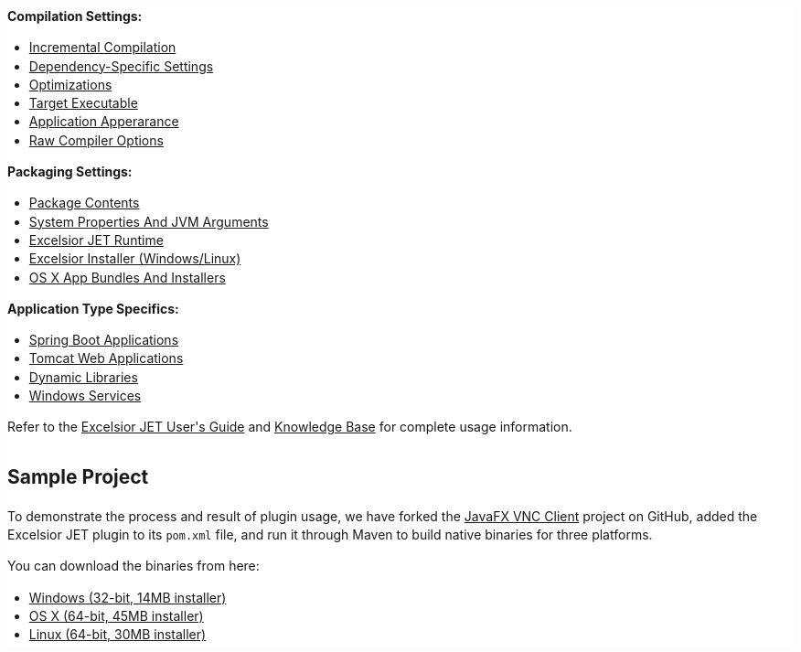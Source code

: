 **Compilation Settings:**

  * [Incremental Compilation](https://github.com/excelsior-oss/excelsior-jet-maven-plugin/wiki/Incremental-Compilation)
  * [Dependency-Specific Settings](https://github.com/excelsior-oss/excelsior-jet-maven-plugin/wiki/Dependency-Specific-Settings)
  * [Optimizations](https://github.com/excelsior-oss/excelsior-jet-maven-plugin/wiki/Optimization-Settings)
  * [Target Executable](https://github.com/excelsior-oss/excelsior-jet-maven-plugin/wiki/Target-Executable-Settings)
  * [Application Apperarance](https://github.com/excelsior-oss/excelsior-jet-maven-plugin/wiki/Application-Appearance)
  * [Raw Compiler Options](https://github.com/excelsior-oss/excelsior-jet-maven-plugin/wiki/Raw-Compiler-Options)

**Packaging Settings:**

  * [Package Contents](https://github.com/excelsior-oss/excelsior-jet-maven-plugin/wiki/Customizing-Package-Contents)
  * [System Properties And JVM Arguments](https://github.com/excelsior-oss/excelsior-jet-maven-plugin/wiki/Defining-System-Properties-And-JVM-Arguments)
  * [Excelsior JET Runtime](https://github.com/excelsior-oss/excelsior-jet-maven-plugin/wiki/Excelsior-JET-Runtime-Configurations)
  * [Excelsior Installer (Windows/Linux)](https://github.com/excelsior-oss/excelsior-jet-maven-plugin/wiki/Excelsior-Installer-Configurations)
  * [OS X App Bundles And Installers](https://github.com/excelsior-oss/excelsior-jet-maven-plugin/wiki/Creating-OS-X-Application-Bundles-And-Installers)

**Application Type Specifics:**

  * [Spring Boot Applications](https://github.com/excelsior-oss/excelsior-jet-maven-plugin/wiki/Spring-Boot-Applications)
  * [Tomcat Web Applications](https://github.com/excelsior-oss/excelsior-jet-maven-plugin/wiki/Tomcat-Web-Applications)
  * [Dynamic Libraries](https://github.com/excelsior-oss/excelsior-jet-maven-plugin/wiki/Invocation-Dynamic-Libraries)
  * [Windows Services](https://github.com/excelsior-oss/excelsior-jet-maven-plugin/wiki/Windows-Services)


Refer to the [Excelsior JET User's Guide](https://www.excelsiorjet.com/docs)
and [Knowledge Base](https://www.excelsiorjet.com/kb)
for complete usage information.


## Sample Project

To demonstrate the process and result of plugin usage, we have forked the [JavaFX VNC Client](https://github.com/comtel2000/jfxvnc) project on GitHub, added the Excelsior JET plugin to its `pom.xml` file, and run it through Maven to build native binaries for three platforms.

You can download the binaries from here:

* [Windows (32-bit, 14MB installer)](http://www.excelsior-usa.com/download/jet/maven/jfxvnc-ui-1.0.0-windows-x86.exe)
* [OS X (64-bit, 45MB installer)](http://www.excelsior-usa.com/download/jet/maven/jfxvnc-ui-1.0.0-osx-amd64.pkg)
* [Linux (64-bit, 30MB installer)](http://www.excelsior-usa.com/download/jet/maven/jfxvnc-ui-1.0.0-linux-amd64.bin)
